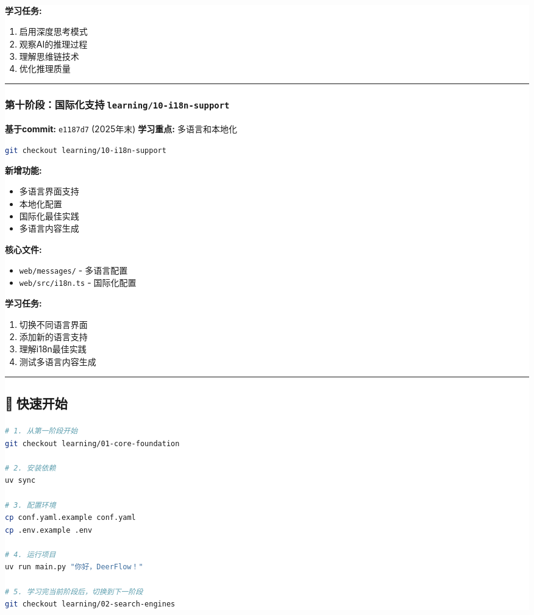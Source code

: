 **学习任务:**
1. 启用深度思考模式
2. 观察AI的推理过程
3. 理解思维链技术
4. 优化推理质量

---

### 第十阶段：国际化支持 `learning/10-i18n-support`
**基于commit:** `e1187d7` (2025年末)
**学习重点:** 多语言和本地化

```bash
git checkout learning/10-i18n-support
```

**新增功能:**
- 多语言界面支持
- 本地化配置
- 国际化最佳实践
- 多语言内容生成

**核心文件:**
- `web/messages/` - 多语言配置
- `web/src/i18n.ts` - 国际化配置

**学习任务:**
1. 切换不同语言界面
2. 添加新的语言支持
3. 理解i18n最佳实践
4. 测试多语言内容生成

---

## 🚀 快速开始

```bash
# 1. 从第一阶段开始
git checkout learning/01-core-foundation

# 2. 安装依赖
uv sync

# 3. 配置环境
cp conf.yaml.example conf.yaml
cp .env.example .env

# 4. 运行项目
uv run main.py "你好，DeerFlow！"

# 5. 学习完当前阶段后，切换到下一阶段
git checkout learning/02-search-engines
```
